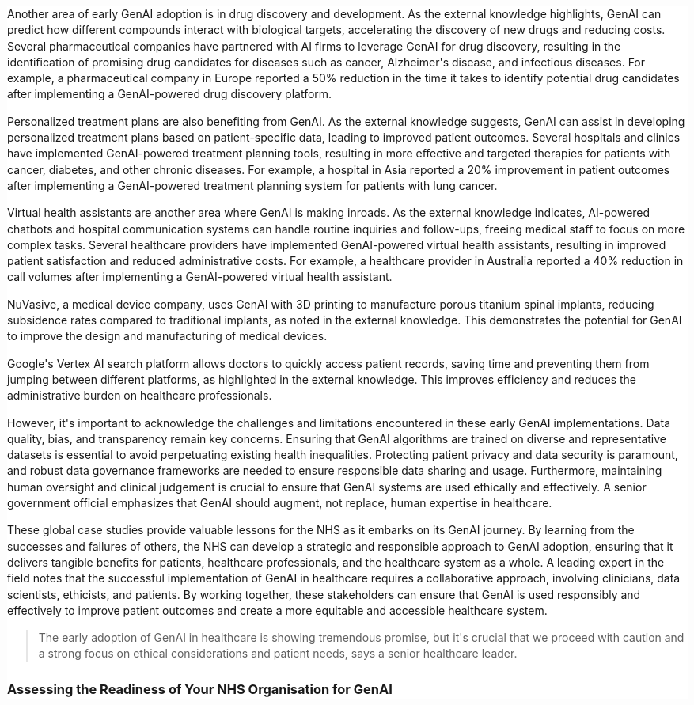 Another area of early GenAI adoption is in drug discovery and development. As the external knowledge highlights, GenAI can predict how different compounds interact with biological targets, accelerating the discovery of new drugs and reducing costs. Several pharmaceutical companies have partnered with AI firms to leverage GenAI for drug discovery, resulting in the identification of promising drug candidates for diseases such as cancer, Alzheimer's disease, and infectious diseases. For example, a pharmaceutical company in Europe reported a 50% reduction in the time it takes to identify potential drug candidates after implementing a GenAI-powered drug discovery platform.

Personalized treatment plans are also benefiting from GenAI. As the external knowledge suggests, GenAI can assist in developing personalized treatment plans based on patient-specific data, leading to improved patient outcomes. Several hospitals and clinics have implemented GenAI-powered treatment planning tools, resulting in more effective and targeted therapies for patients with cancer, diabetes, and other chronic diseases. For example, a hospital in Asia reported a 20% improvement in patient outcomes after implementing a GenAI-powered treatment planning system for patients with lung cancer.

Virtual health assistants are another area where GenAI is making inroads. As the external knowledge indicates, AI-powered chatbots and hospital communication systems can handle routine inquiries and follow-ups, freeing medical staff to focus on more complex tasks. Several healthcare providers have implemented GenAI-powered virtual health assistants, resulting in improved patient satisfaction and reduced administrative costs. For example, a healthcare provider in Australia reported a 40% reduction in call volumes after implementing a GenAI-powered virtual health assistant.

NuVasive, a medical device company, uses GenAI with 3D printing to manufacture porous titanium spinal implants, reducing subsidence rates compared to traditional implants, as noted in the external knowledge. This demonstrates the potential for GenAI to improve the design and manufacturing of medical devices.

Google's Vertex AI search platform allows doctors to quickly access patient records, saving time and preventing them from jumping between different platforms, as highlighted in the external knowledge. This improves efficiency and reduces the administrative burden on healthcare professionals.

However, it's important to acknowledge the challenges and limitations encountered in these early GenAI implementations. Data quality, bias, and transparency remain key concerns. Ensuring that GenAI algorithms are trained on diverse and representative datasets is essential to avoid perpetuating existing health inequalities. Protecting patient privacy and data security is paramount, and robust data governance frameworks are needed to ensure responsible data sharing and usage. Furthermore, maintaining human oversight and clinical judgement is crucial to ensure that GenAI systems are used ethically and effectively. A senior government official emphasizes that GenAI should augment, not replace, human expertise in healthcare.

These global case studies provide valuable lessons for the NHS as it embarks on its GenAI journey. By learning from the successes and failures of others, the NHS can develop a strategic and responsible approach to GenAI adoption, ensuring that it delivers tangible benefits for patients, healthcare professionals, and the healthcare system as a whole. A leading expert in the field notes that the successful implementation of GenAI in healthcare requires a collaborative approach, involving clinicians, data scientists, ethicists, and patients. By working together, these stakeholders can ensure that GenAI is used responsibly and effectively to improve patient outcomes and create a more equitable and accessible healthcare system.

> The early adoption of GenAI in healthcare is showing tremendous promise, but it's crucial that we proceed with caution and a strong focus on ethical considerations and patient needs, says a senior healthcare leader.



### <a id="assessing-the-readiness-of-your-nhs-organisation-for-genai"></a>Assessing the Readiness of Your NHS Organisation for GenAI
